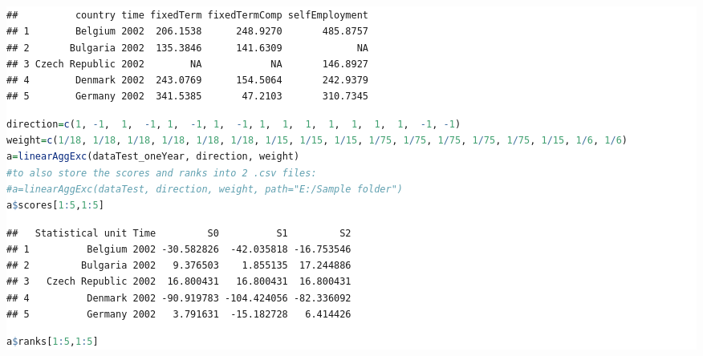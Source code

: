     ##          country time fixedTerm fixedTermComp selfEmployment
    ## 1        Belgium 2002  206.1538      248.9270       485.8757
    ## 2       Bulgaria 2002  135.3846      141.6309             NA
    ## 3 Czech Republic 2002        NA            NA       146.8927
    ## 4        Denmark 2002  243.0769      154.5064       242.9379
    ## 5        Germany 2002  341.5385       47.2103       310.7345

``` r
direction=c(1, -1,  1,  -1, 1,  -1, 1,  -1, 1,  1,  1,  1,  1,  1,  1,  -1, -1)
weight=c(1/18, 1/18, 1/18, 1/18, 1/18, 1/18, 1/15, 1/15, 1/15, 1/75, 1/75, 1/75, 1/75, 1/75, 1/15, 1/6, 1/6)
a=linearAggExc(dataTest_oneYear, direction, weight)
#to also store the scores and ranks into 2 .csv files:
#a=linearAggExc(dataTest, direction, weight, path="E:/Sample folder")
a$scores[1:5,1:5]
```

    ##   Statistical unit Time         S0          S1         S2
    ## 1          Belgium 2002 -30.582826  -42.035818 -16.753546
    ## 2         Bulgaria 2002   9.376503    1.855135  17.244886
    ## 3   Czech Republic 2002  16.800431   16.800431  16.800431
    ## 4          Denmark 2002 -90.919783 -104.424056 -82.336092
    ## 5          Germany 2002   3.791631  -15.182728   6.414426

``` r
a$ranks[1:5,1:5]
```
